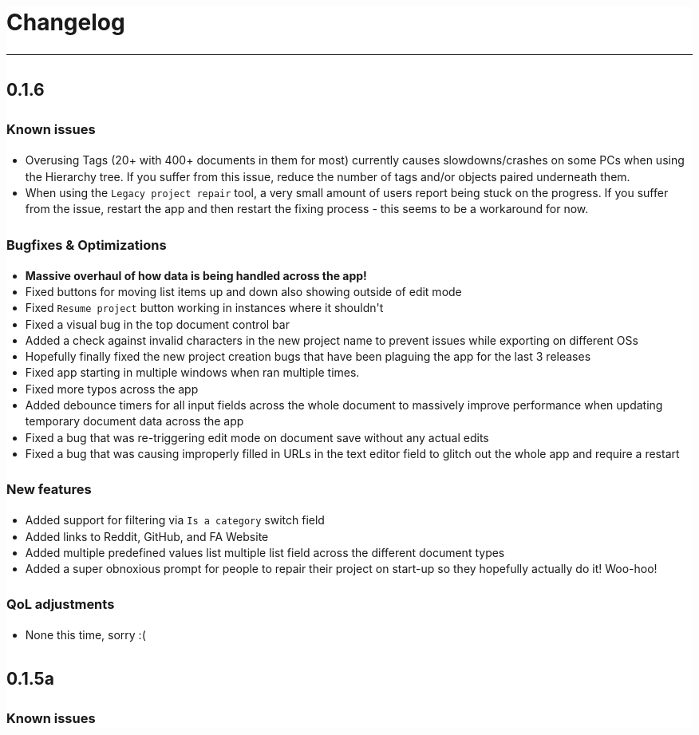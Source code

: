 
# Changelog

---

## 0.1.6

### Known issues

- Overusing Tags (20+ with 400+ documents in them for most) currently causes slowdowns/crashes on some PCs when using the Hierarchy tree. If you suffer from this issue, reduce the number of tags and/or objects paired underneath them.
- When using the `Legacy project repair` tool, a very small amount of users report being stuck on the progress. If you suffer from the issue, restart the app and then restart the fixing process - this seems to be a workaround for now.

### Bugfixes & Optimizations

- **Massive overhaul of how data is being handled across the app!**
- Fixed buttons for moving list items up and down also showing outside of edit mode
- Fixed `Resume project` button working in instances where it shouldn't
- Fixed a visual bug in the top document control bar
- Added a check against invalid characters in the new project name to prevent issues while exporting on different OSs
- Hopefully finally fixed the new project creation bugs that have been plaguing the app for the last 3 releases
- Fixed app starting in multiple windows when ran multiple times.
- Fixed more typos across the app
- Added debounce timers for all input fields across the whole document to massively improve performance when updating temporary document data across the app
- Fixed a bug that was re-triggering edit mode on document save without any actual edits
- Fixed a bug that was causing improperly filled in URLs in the text editor field to glitch out the whole app and require a restart

### New features

- Added support for filtering via `Is a category` switch field
- Added links to Reddit, GitHub, and FA Website
- Added multiple predefined values list multiple list field across the different document types
- Added a super obnoxious prompt for people to repair their project on start-up so they hopefully actually do it! Woo-hoo!

### QoL adjustments

- None this time, sorry :(

## 0.1.5a

### Known issues
